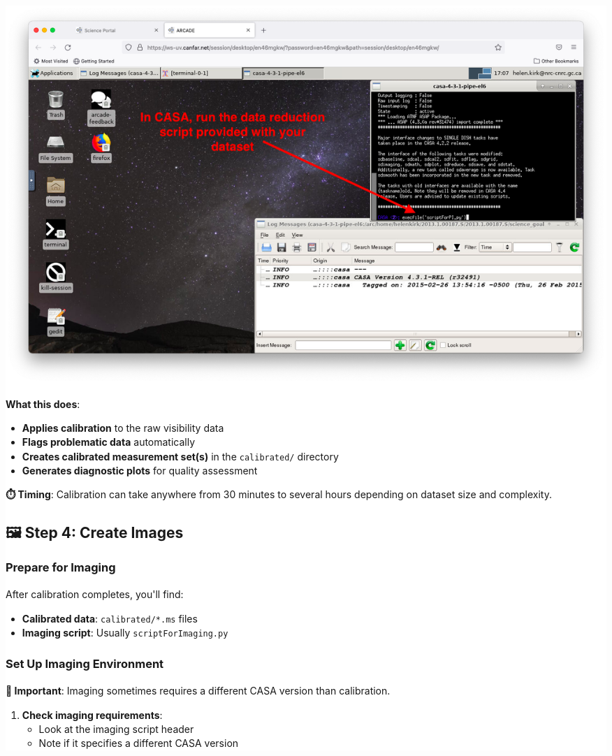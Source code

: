 ![Run calibration script](images/typical_reduc/2_run_scriptForPI.png)

**What this does**:
- **Applies calibration** to the raw visibility data
- **Flags problematic data** automatically
- **Creates calibrated measurement set(s)** in the `calibrated/` directory
- **Generates diagnostic plots** for quality assessment

**⏱️ Timing**: Calibration can take anywhere from 30 minutes to several hours depending on dataset size and complexity.

## 🖼️ Step 4: Create Images

### Prepare for Imaging

After calibration completes, you'll find:
- **Calibrated data**: `calibrated/*.ms` files
- **Imaging script**: Usually `scriptForImaging.py`

### Set Up Imaging Environment

**📍 Important**: Imaging sometimes requires a different CASA version than calibration.

1. **Check imaging requirements**:
   - Look at the imaging script header
   - Note if it specifies a different CASA version
